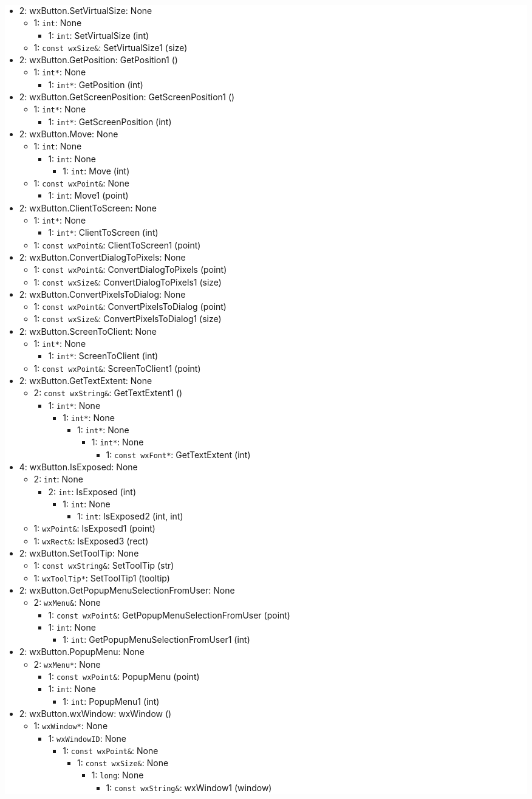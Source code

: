 - 2: wxButton.SetVirtualSize: None 
    - 1: `int`: None 
        - 1: `int`: SetVirtualSize (int)
    - 1: `const wxSize&`: SetVirtualSize1 (size)
- 2: wxButton.GetPosition: GetPosition1 ()
    - 1: `int*`: None 
        - 1: `int*`: GetPosition (int)
- 2: wxButton.GetScreenPosition: GetScreenPosition1 ()
    - 1: `int*`: None 
        - 1: `int*`: GetScreenPosition (int)
- 2: wxButton.Move: None 
    - 1: `int`: None 
        - 1: `int`: None 
            - 1: `int`: Move (int)
    - 1: `const wxPoint&`: None 
        - 1: `int`: Move1 (point)
- 2: wxButton.ClientToScreen: None 
    - 1: `int*`: None 
        - 1: `int*`: ClientToScreen (int)
    - 1: `const wxPoint&`: ClientToScreen1 (point)
- 2: wxButton.ConvertDialogToPixels: None 
    - 1: `const wxPoint&`: ConvertDialogToPixels (point)
    - 1: `const wxSize&`: ConvertDialogToPixels1 (size)
- 2: wxButton.ConvertPixelsToDialog: None 
    - 1: `const wxPoint&`: ConvertPixelsToDialog (point)
    - 1: `const wxSize&`: ConvertPixelsToDialog1 (size)
- 2: wxButton.ScreenToClient: None 
    - 1: `int*`: None 
        - 1: `int*`: ScreenToClient (int)
    - 1: `const wxPoint&`: ScreenToClient1 (point)
- 2: wxButton.GetTextExtent: None 
    - 2: `const wxString&`: GetTextExtent1 ()
        - 1: `int*`: None 
            - 1: `int*`: None 
                - 1: `int*`: None 
                    - 1: `int*`: None 
                        - 1: `const wxFont*`: GetTextExtent (int)
- 4: wxButton.IsExposed: None 
    - 2: `int`: None 
        - 2: `int`: IsExposed (int)
            - 1: `int`: None 
                - 1: `int`: IsExposed2 (int, int)
    - 1: `wxPoint&`: IsExposed1 (point)
    - 1: `wxRect&`: IsExposed3 (rect)
- 2: wxButton.SetToolTip: None 
    - 1: `const wxString&`: SetToolTip (str)
    - 1: `wxToolTip*`: SetToolTip1 (tooltip)
- 2: wxButton.GetPopupMenuSelectionFromUser: None 
    - 2: `wxMenu&`: None 
        - 1: `const wxPoint&`: GetPopupMenuSelectionFromUser (point)
        - 1: `int`: None 
            - 1: `int`: GetPopupMenuSelectionFromUser1 (int)
- 2: wxButton.PopupMenu: None 
    - 2: `wxMenu*`: None 
        - 1: `const wxPoint&`: PopupMenu (point)
        - 1: `int`: None 
            - 1: `int`: PopupMenu1 (int)
- 2: wxButton.wxWindow: wxWindow ()
    - 1: `wxWindow*`: None 
        - 1: `wxWindowID`: None 
            - 1: `const wxPoint&`: None 
                - 1: `const wxSize&`: None 
                    - 1: `long`: None 
                        - 1: `const wxString&`: wxWindow1 (window)